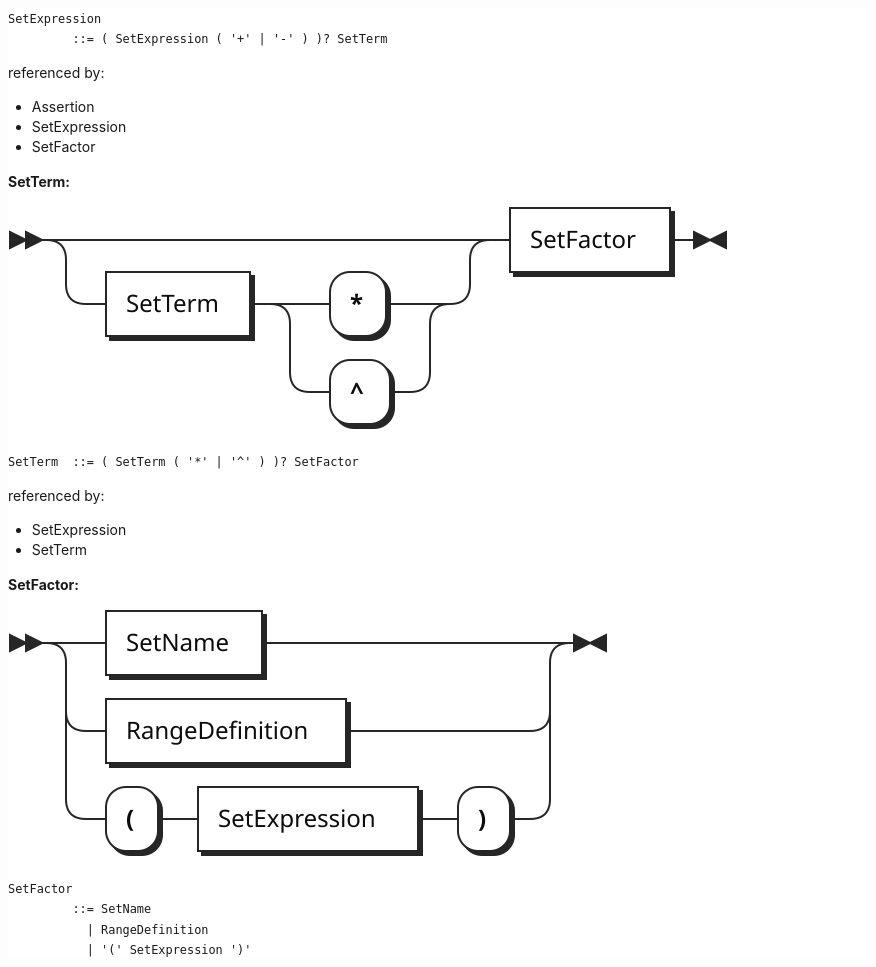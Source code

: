 ```
SetExpression
         ::= ( SetExpression ( '+' | '-' ) )? SetTerm
```

referenced by:

* Assertion
* SetExpression
* SetFactor

**SetTerm:**

![SetTerm](diagram/SetTerm.svg)

```
SetTerm  ::= ( SetTerm ( '*' | '^' ) )? SetFactor
```

referenced by:

* SetExpression
* SetTerm

**SetFactor:**

![SetFactor](diagram/SetFactor.svg)

```
SetFactor
         ::= SetName
           | RangeDefinition
           | '(' SetExpression ')'
```
